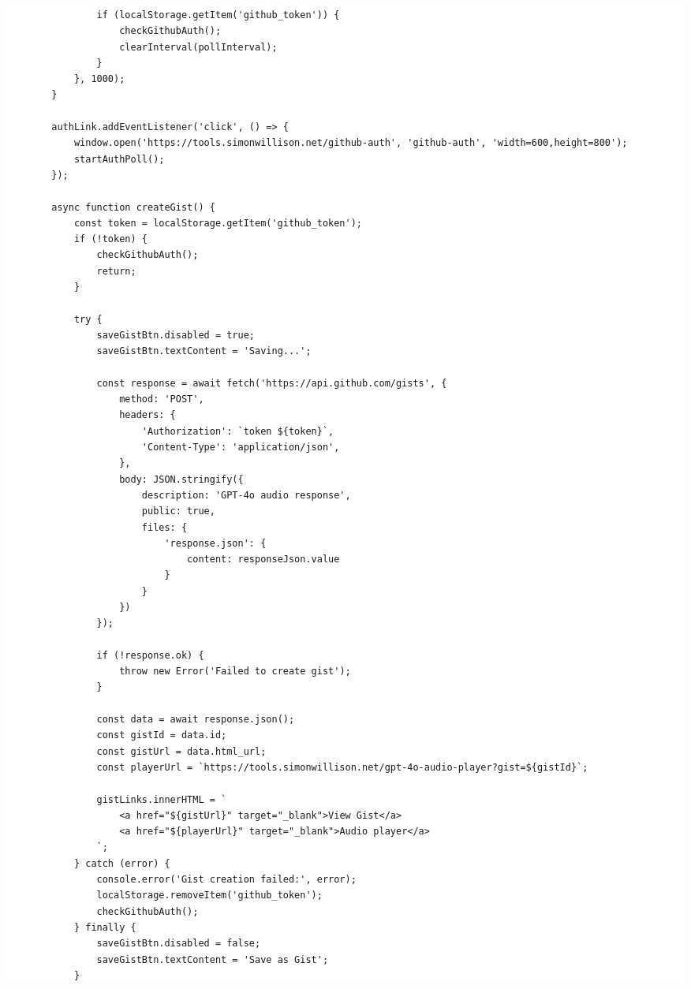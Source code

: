 ```
                if (localStorage.getItem('github_token')) {
                    checkGithubAuth();
                    clearInterval(pollInterval);
                }
            }, 1000);
        }

        authLink.addEventListener('click', () => {
            window.open('https://tools.simonwillison.net/github-auth', 'github-auth', 'width=600,height=800');
            startAuthPoll();
        });

        async function createGist() {
            const token = localStorage.getItem('github_token');
            if (!token) {
                checkGithubAuth();
                return;
            }

            try {
                saveGistBtn.disabled = true;
                saveGistBtn.textContent = 'Saving...';

                const response = await fetch('https://api.github.com/gists', {
                    method: 'POST',
                    headers: {
                        'Authorization': `token ${token}`,
                        'Content-Type': 'application/json',
                    },
                    body: JSON.stringify({
                        description: 'GPT-4o audio response',
                        public: true,
                        files: {
                            'response.json': {
                                content: responseJson.value
                            }
                        }
                    })
                });

                if (!response.ok) {
                    throw new Error('Failed to create gist');
                }

                const data = await response.json();
                const gistId = data.id;
                const gistUrl = data.html_url;
                const playerUrl = `https://tools.simonwillison.net/gpt-4o-audio-player?gist=${gistId}`;

                gistLinks.innerHTML = `
                    <a href="${gistUrl}" target="_blank">View Gist</a>
                    <a href="${playerUrl}" target="_blank">Audio player</a>
                `;
            } catch (error) {
                console.error('Gist creation failed:', error);
                localStorage.removeItem('github_token');
                checkGithubAuth();
            } finally {
                saveGistBtn.disabled = false;
                saveGistBtn.textContent = 'Save as Gist';
            }
```